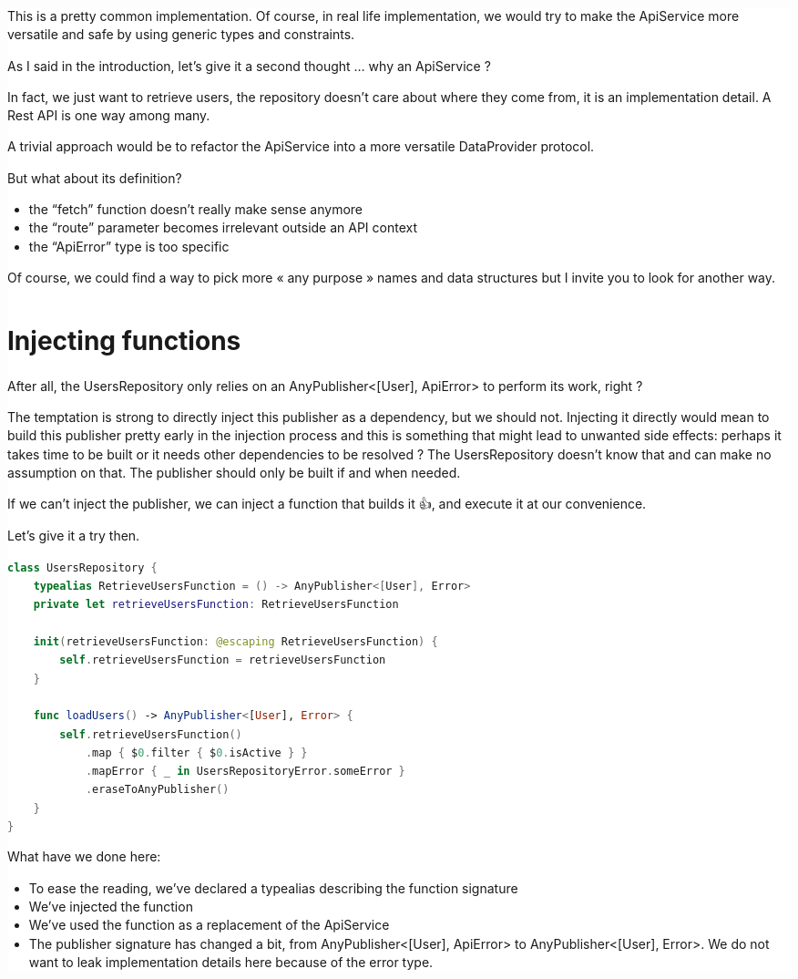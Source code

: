 This is a pretty common implementation. Of course, in real life implementation, we would try to make the ApiService more versatile and safe by using generic types and constraints.

As I said in the introduction, let’s give it a second thought … why an ApiService ?

In fact, we just want to retrieve users, the repository doesn’t care about where they come from, it is an implementation detail. A Rest API is one way among many.

A trivial approach would be to refactor the ApiService into a more versatile DataProvider protocol.

But what about its definition?

* the “fetch” function doesn’t really make sense anymore
* the “route” parameter becomes irrelevant outside an API context
* the “ApiError” type is too specific

Of course, we could find a way to pick more « any purpose » names and data structures but I invite you to look for another way.

# Injecting functions

After all, the UsersRepository only relies on an AnyPublisher&lt;[User], ApiError&gt; to perform its work, right ?

The temptation is strong to directly inject this publisher as a dependency, but we should not. Injecting it directly would mean to build this publisher pretty early in the injection process and this is something that might lead to unwanted side effects: perhaps it takes time to be built or it needs other dependencies to be resolved ? The UsersRepository doesn’t know that and can make no assumption on that. The publisher should only be built if and when needed.

If we can’t inject the publisher, we can inject a function that builds it 👍, and execute it at our convenience.

Let’s give it a try then.

```swift
class UsersRepository {
    typealias RetrieveUsersFunction = () -> AnyPublisher<[User], Error>
    private let retrieveUsersFunction: RetrieveUsersFunction

    init(retrieveUsersFunction: @escaping RetrieveUsersFunction) {
        self.retrieveUsersFunction = retrieveUsersFunction
    }

    func loadUsers() -> AnyPublisher<[User], Error> {
        self.retrieveUsersFunction()
            .map { $0.filter { $0.isActive } }
            .mapError { _ in UsersRepositoryError.someError }
            .eraseToAnyPublisher()
    }
}
```

What have we done here:

* To ease the reading, we’ve declared a typealias describing the function signature
* We’ve injected the function
* We’ve used the function as a replacement of the ApiService
* The publisher signature has changed a bit, from AnyPublisher&lt;[User], ApiError&gt; to AnyPublisher&lt;[User], Error&gt;. We do not want to leak implementation details here because of the error type.
